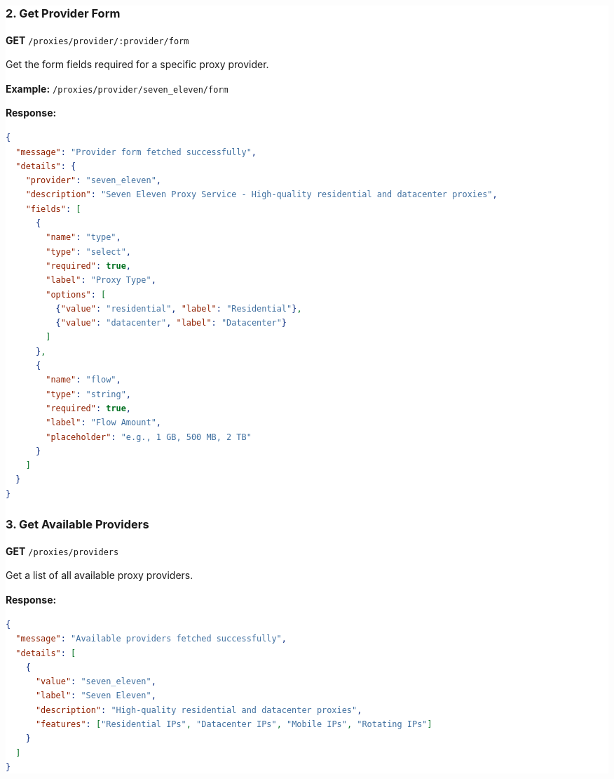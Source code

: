 ### 2. Get Provider Form
**GET** `/proxies/provider/:provider/form`

Get the form fields required for a specific proxy provider.

**Example:** `/proxies/provider/seven_eleven/form`

**Response:**
```json
{
  "message": "Provider form fetched successfully",
  "details": {
    "provider": "seven_eleven",
    "description": "Seven Eleven Proxy Service - High-quality residential and datacenter proxies",
    "fields": [
      {
        "name": "type",
        "type": "select",
        "required": true,
        "label": "Proxy Type",
        "options": [
          {"value": "residential", "label": "Residential"},
          {"value": "datacenter", "label": "Datacenter"}
        ]
      },
      {
        "name": "flow",
        "type": "string",
        "required": true,
        "label": "Flow Amount",
        "placeholder": "e.g., 1 GB, 500 MB, 2 TB"
      }
    ]
  }
}
```

### 3. Get Available Providers
**GET** `/proxies/providers`

Get a list of all available proxy providers.

**Response:**
```json
{
  "message": "Available providers fetched successfully",
  "details": [
    {
      "value": "seven_eleven",
      "label": "Seven Eleven",
      "description": "High-quality residential and datacenter proxies",
      "features": ["Residential IPs", "Datacenter IPs", "Mobile IPs", "Rotating IPs"]
    }
  ]
}
```
